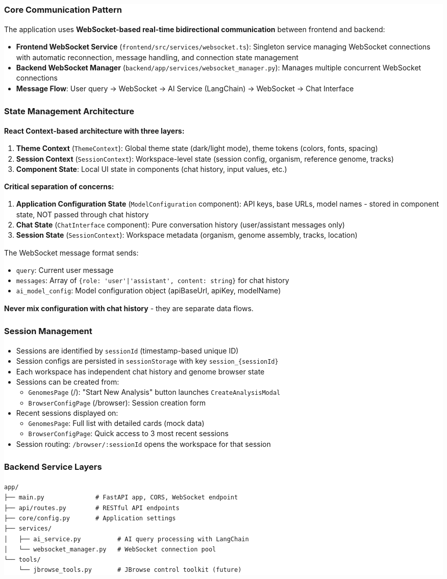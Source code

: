 ### Core Communication Pattern

The application uses **WebSocket-based real-time bidirectional communication** between frontend and backend:

- **Frontend WebSocket Service** (`frontend/src/services/websocket.ts`): Singleton service managing WebSocket connections with automatic reconnection, message handling, and connection state management
- **Backend WebSocket Manager** (`backend/app/services/websocket_manager.py`): Manages multiple concurrent WebSocket connections
- **Message Flow**: User query → WebSocket → AI Service (LangChain) → WebSocket → Chat Interface

### State Management Architecture

**React Context-based architecture with three layers:**

1. **Theme Context** (`ThemeContext`): Global theme state (dark/light mode), theme tokens (colors, fonts, spacing)
2. **Session Context** (`SessionContext`): Workspace-level state (session config, organism, reference genome, tracks)
3. **Component State**: Local UI state in components (chat history, input values, etc.)

**Critical separation of concerns:**

1. **Application Configuration State** (`ModelConfiguration` component): API keys, base URLs, model names - stored in component state, NOT passed through chat history
2. **Chat State** (`ChatInterface` component): Pure conversation history (user/assistant messages only)
3. **Session State** (`SessionContext`): Workspace metadata (organism, genome assembly, tracks, location)

The WebSocket message format sends:
- `query`: Current user message
- `messages`: Array of `{role: 'user'|'assistant', content: string}` for chat history
- `ai_model_config`: Model configuration object (apiBaseUrl, apiKey, modelName)

**Never mix configuration with chat history** - they are separate data flows.

### Session Management

- Sessions are identified by `sessionId` (timestamp-based unique ID)
- Session configs are persisted in `sessionStorage` with key `session_{sessionId}`
- Each workspace has independent chat history and genome browser state
- Sessions can be created from:
  - `GenomesPage` (/): "Start New Analysis" button launches `CreateAnalysisModal`
  - `BrowserConfigPage` (/browser): Session creation form
- Recent sessions displayed on:
  - `GenomesPage`: Full list with detailed cards (mock data)
  - `BrowserConfigPage`: Quick access to 3 most recent sessions
- Session routing: `/browser/:sessionId` opens the workspace for that session

### Backend Service Layers

```
app/
├── main.py              # FastAPI app, CORS, WebSocket endpoint
├── api/routes.py        # RESTful API endpoints
├── core/config.py       # Application settings
├── services/
│   ├── ai_service.py          # AI query processing with LangChain
│   └── websocket_manager.py   # WebSocket connection pool
└── tools/
    └── jbrowse_tools.py       # JBrowse control toolkit (future)
```
